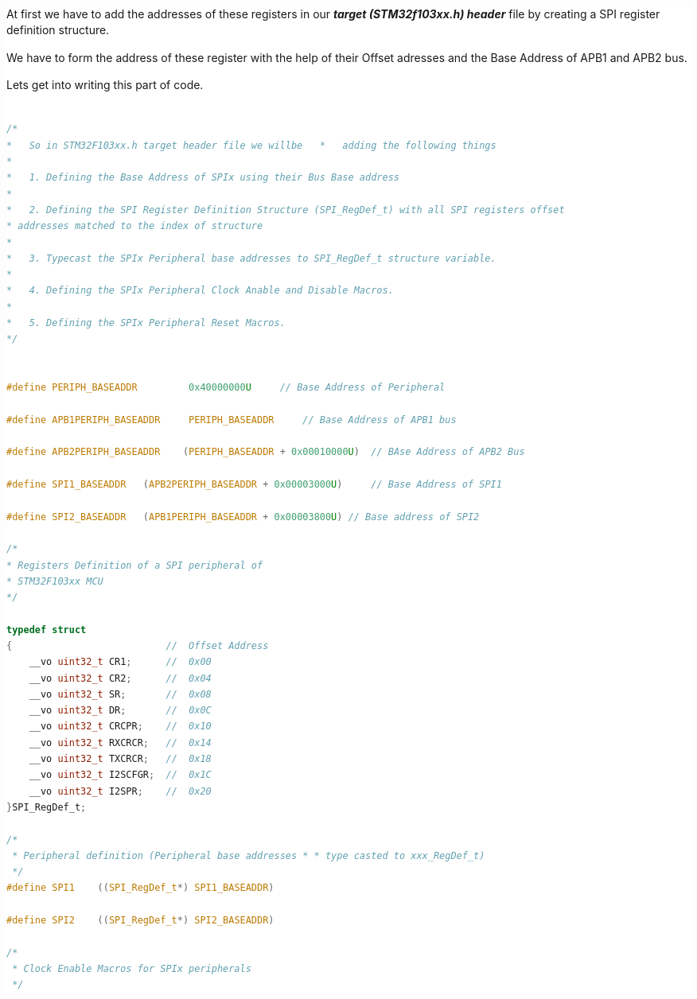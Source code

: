 At first we have to add the addresses of these registers in our ***target (STM32f103xx.h) header*** file by creating a SPI register definition structure.

We have to form the address of these register with the help of their Offset adresses and the Base Address of APB1 and APB2 bus.

Lets get into writing this part of code.

```C

/*
*   So in STM32F103xx.h target header file we willbe   *   adding the following things
*   
*   1. Defining the Base Address of SPIx using their Bus Base address
*
*   2. Defining the SPI Register Definition Structure (SPI_RegDef_t) with all SPI registers offset 
* addresses matched to the index of structure
*
*   3. Typecast the SPIx Peripheral base addresses to SPI_RegDef_t structure variable.
*
*   4. Defining the SPIx Peripheral Clock Anable and Disable Macros.
*
*   5. Defining the SPIx Peripheral Reset Macros.
*/


#define PERIPH_BASEADDR		    0x40000000U		// Base Address of Peripheral

#define APB1PERIPH_BASEADDR     PERIPH_BASEADDR		// Base Address of APB1 bus

#define APB2PERIPH_BASEADDR    (PERIPH_BASEADDR + 0x00010000U)	// BAse Address of APB2 Bus

#define SPI1_BASEADDR	(APB2PERIPH_BASEADDR + 0x00003000U)		// Base Address of SPI1

#define SPI2_BASEADDR	(APB1PERIPH_BASEADDR + 0x00003800U)	// Base address of SPI2

/*
* Registers Definition of a SPI peripheral of        
* STM32F103xx MCU
*/

typedef struct
{                           //  Offset Address
	__vo uint32_t CR1;      //  0x00
	__vo uint32_t CR2;      //  0x04
	__vo uint32_t SR;       //  0x08
	__vo uint32_t DR;       //  0x0C
	__vo uint32_t CRCPR;    //  0x10
	__vo uint32_t RXCRCR;   //  0x14
	__vo uint32_t TXCRCR;   //  0x18    
	__vo uint32_t I2SCFGR;  //  0x1C
	__vo uint32_t I2SPR;    //  0x20
}SPI_RegDef_t;

/*
 * Peripheral definition (Peripheral base addresses * * type casted to xxx_RegDef_t)
 */
#define SPI1    ((SPI_RegDef_t*) SPI1_BASEADDR)

#define SPI2	((SPI_RegDef_t*) SPI2_BASEADDR)

/*
 * Clock Enable Macros for SPIx peripherals
 */

```